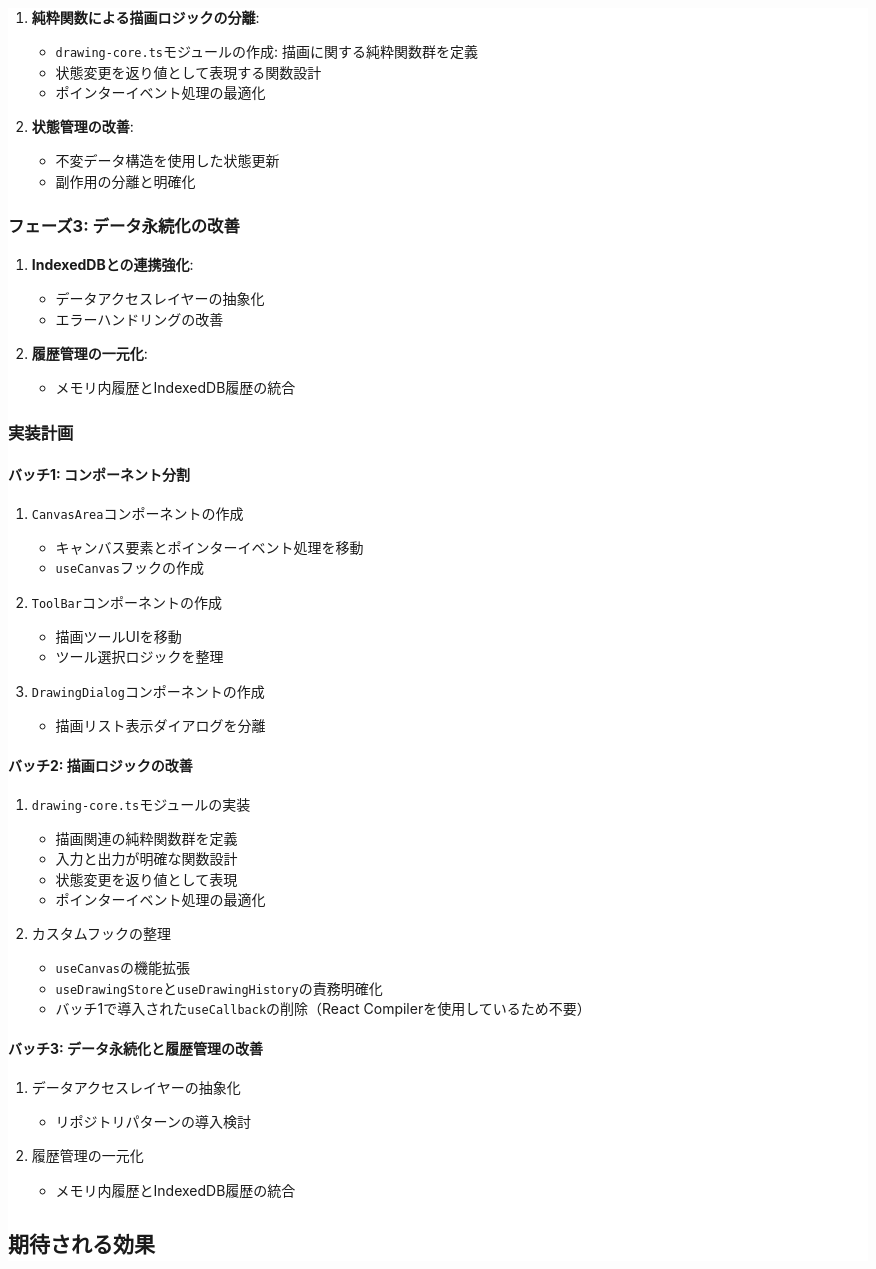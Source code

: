 1. **純粋関数による描画ロジックの分離**:
   - `drawing-core.ts`モジュールの作成: 描画に関する純粋関数群を定義
   - 状態変更を返り値として表現する関数設計
   - ポインターイベント処理の最適化

2. **状態管理の改善**:
   - 不変データ構造を使用した状態更新
   - 副作用の分離と明確化

### フェーズ3: データ永続化の改善

1. **IndexedDBとの連携強化**:
   - データアクセスレイヤーの抽象化
   - エラーハンドリングの改善

2. **履歴管理の一元化**:
   - メモリ内履歴とIndexedDB履歴の統合

### 実装計画

#### バッチ1: コンポーネント分割

1. `CanvasArea`コンポーネントの作成
   - キャンバス要素とポインターイベント処理を移動
   - `useCanvas`フックの作成

2. `ToolBar`コンポーネントの作成
   - 描画ツールUIを移動
   - ツール選択ロジックを整理

3. `DrawingDialog`コンポーネントの作成
   - 描画リスト表示ダイアログを分離

#### バッチ2: 描画ロジックの改善

1. `drawing-core.ts`モジュールの実装
   - 描画関連の純粋関数群を定義
   - 入力と出力が明確な関数設計
   - 状態変更を返り値として表現
   - ポインターイベント処理の最適化

2. カスタムフックの整理
   - `useCanvas`の機能拡張
   - `useDrawingStore`と`useDrawingHistory`の責務明確化
   - バッチ1で導入された`useCallback`の削除（React Compilerを使用しているため不要）

#### バッチ3: データ永続化と履歴管理の改善

1. データアクセスレイヤーの抽象化
   - リポジトリパターンの導入検討

2. 履歴管理の一元化
   - メモリ内履歴とIndexedDB履歴の統合

## 期待される効果
